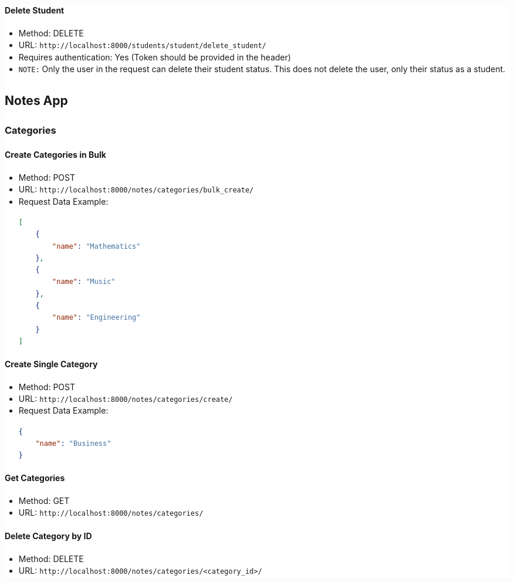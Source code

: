#### Delete Student
- Method: DELETE
- URL: `http://localhost:8000/students/student/delete_student/`
- Requires authentication: Yes (Token should be provided in the header)
- `NOTE:` Only the user in the request can delete their student status. This does not delete the user, only their status as a student.











## Notes App

### Categories

#### Create Categories in Bulk
- Method: POST
- URL: `http://localhost:8000/notes/categories/bulk_create/`
- Request Data Example:
    ```json
    [
        {
            "name": "Mathematics"
        },
        {
            "name": "Music"
        },
        {
            "name": "Engineering"
        }
    ]
    ```

#### Create Single Category
- Method: POST
- URL: `http://localhost:8000/notes/categories/create/`
- Request Data Example:
    ```json
    {
        "name": "Business"
    }
    ```

#### Get Categories
- Method: GET
- URL: `http://localhost:8000/notes/categories/`

#### Delete Category by ID
- Method: DELETE
- URL: `http://localhost:8000/notes/categories/<category_id>/`

